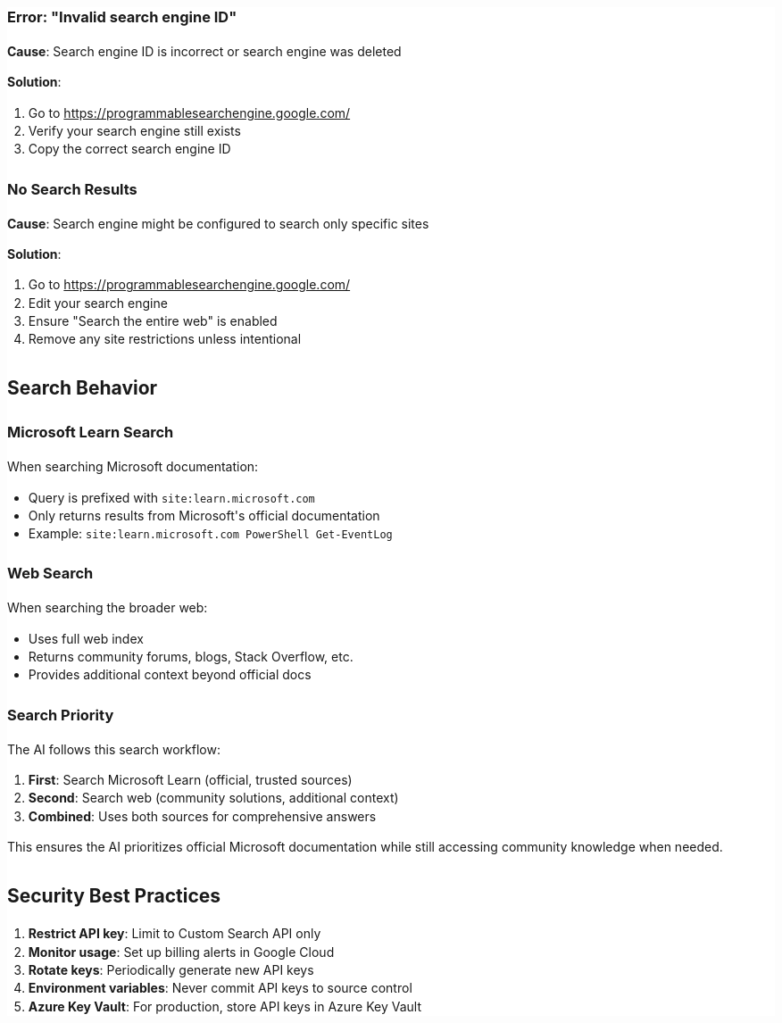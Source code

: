 ### Error: "Invalid search engine ID"

**Cause**: Search engine ID is incorrect or search engine was deleted

**Solution**:
1. Go to https://programmablesearchengine.google.com/
2. Verify your search engine still exists
3. Copy the correct search engine ID

### No Search Results

**Cause**: Search engine might be configured to search only specific sites

**Solution**:
1. Go to https://programmablesearchengine.google.com/
2. Edit your search engine
3. Ensure "Search the entire web" is enabled
4. Remove any site restrictions unless intentional

## Search Behavior

### Microsoft Learn Search

When searching Microsoft documentation:
- Query is prefixed with `site:learn.microsoft.com`
- Only returns results from Microsoft's official documentation
- Example: `site:learn.microsoft.com PowerShell Get-EventLog`

### Web Search

When searching the broader web:
- Uses full web index
- Returns community forums, blogs, Stack Overflow, etc.
- Provides additional context beyond official docs

### Search Priority

The AI follows this search workflow:
1. **First**: Search Microsoft Learn (official, trusted sources)
2. **Second**: Search web (community solutions, additional context)
3. **Combined**: Uses both sources for comprehensive answers

This ensures the AI prioritizes official Microsoft documentation while still accessing community knowledge when needed.

## Security Best Practices

1. **Restrict API key**: Limit to Custom Search API only
2. **Monitor usage**: Set up billing alerts in Google Cloud
3. **Rotate keys**: Periodically generate new API keys
4. **Environment variables**: Never commit API keys to source control
5. **Azure Key Vault**: For production, store API keys in Azure Key Vault
